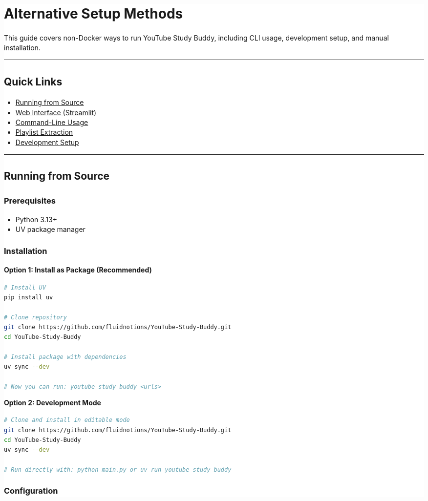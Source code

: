 # Alternative Setup Methods

This guide covers non-Docker ways to run YouTube Study Buddy, including CLI usage, development setup, and manual installation.

---

## Quick Links

- [Running from Source](#running-from-source)
- [Web Interface (Streamlit)](#web-interface-streamlit)
- [Command-Line Usage](#command-line-usage)
- [Playlist Extraction](#playlist-extraction)
- [Development Setup](#development-setup)

---

## Running from Source

### Prerequisites
- Python 3.13+
- UV package manager

### Installation

**Option 1: Install as Package (Recommended)**
```bash
# Install UV
pip install uv

# Clone repository
git clone https://github.com/fluidnotions/YouTube-Study-Buddy.git
cd YouTube-Study-Buddy

# Install package with dependencies
uv sync --dev

# Now you can run: youtube-study-buddy <urls>
```

**Option 2: Development Mode**
```bash
# Clone and install in editable mode
git clone https://github.com/fluidnotions/YouTube-Study-Buddy.git
cd YouTube-Study-Buddy
uv sync --dev

# Run directly with: python main.py or uv run youtube-study-buddy
```

### Configuration

